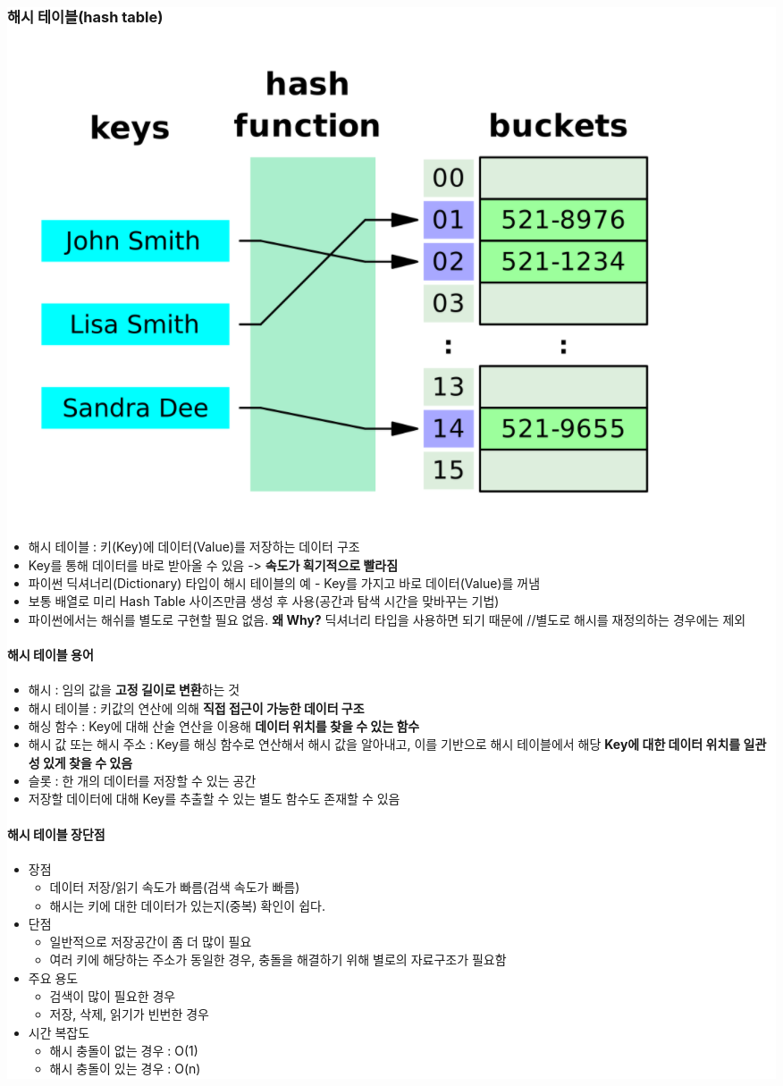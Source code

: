 ### 해시 테이블(hash table)
![해시 테이블](asset/hash_table.PNG)
- 해시 테이블 : 키(Key)에 데이터(Value)를 저장하는 데이터 구조
- Key를 통해 데이터를 바로 받아올 수 있음 -> **속도가 획기적으로 빨라짐**
- 파이썬 딕셔너리(Dictionary) 타입이 해시 테이블의 예 - Key를 가지고 바로 데이터(Value)를 꺼냄
- 보통 배열로 미리 Hash Table 사이즈만큼 생성 후 사용(공간과 탐색 시간을 맞바꾸는 기법)
- 파이썬에서는 해쉬를 별도로 구현할 필요 없음. **왜 Why?** 딕셔너리 타입을 사용하면 되기 때문에 //별도로 해시를 재정의하는 경우에는 제외

#### 해시 테이블 용어
- 해시 : 임의 값을 **고정 길이로 변환**하는 것
- 해시 테이블 : 키값의 연산에 의해 **직접 접근이 가능한 데이터 구조**
- 해싱 함수 : Key에 대해 산술 연산을 이용해 **데이터 위치를 찾을 수 있는 함수**
- 해시 값 또는 해시 주소 : Key를 해싱 함수로 연산해서 해시 값을 알아내고, 이를 기반으로 해시 테이블에서 해당 **Key에 대한 데이터 위치를 일관성 있게 찾을 수 있음**
- 슬롯 : 한 개의 데이터를 저장할 수 있는 공간
- 저장할 데이터에 대해 Key를 추출할 수 있는 별도 함수도 존재할 수 있음

#### 해시 테이블 장단점
- 장점
  - 데이터 저장/읽기 속도가 빠름(검색 속도가 빠름)
  - 해시는 키에 대한 데이터가 있는지(중복) 확인이 쉽다.
- 단점
  - 일반적으로 저장공간이 좀 더 많이 필요
  - 여러 키에 해당하는 주소가 동일한 경우, 충돌을 해결하기 위해 별로의 자료구조가 필요함
- 주요 용도
  - 검색이 많이 필요한 경우
  - 저장, 삭제, 읽기가 빈번한 경우
- 시간 복잡도
  - 해시 충돌이 없는 경우 : O(1)
  - 해시 충돌이 있는 경우 : O(n)
